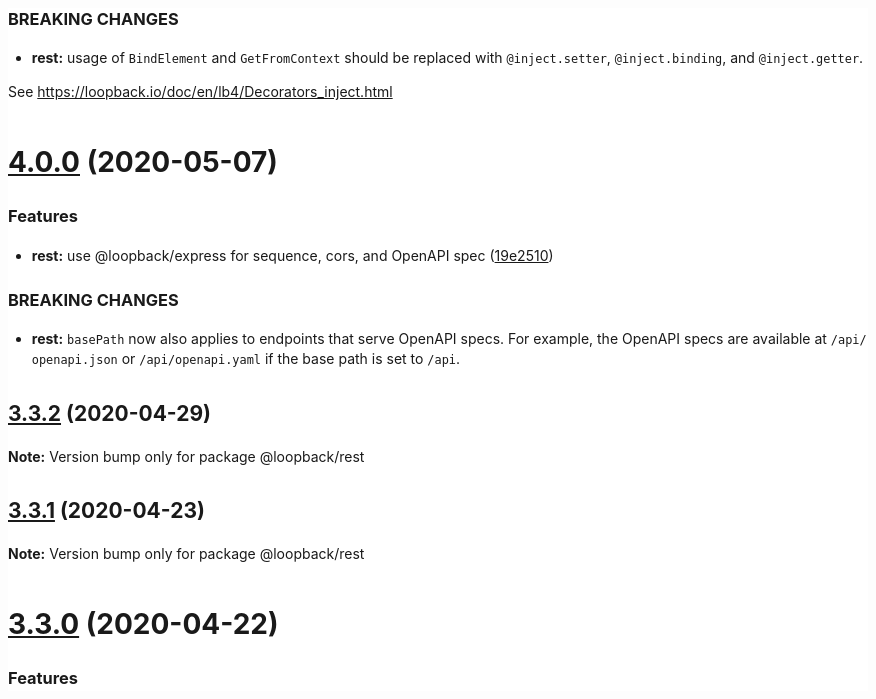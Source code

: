 
### BREAKING CHANGES

* **rest:** usage of `BindElement` and `GetFromContext` should be
replaced with `@inject.setter`, `@inject.binding`, and `@inject.getter`.

See https://loopback.io/doc/en/lb4/Decorators_inject.html





# [4.0.0](https://github.com/loopbackio/loopback-next/compare/@loopback/rest@3.3.2...@loopback/rest@4.0.0) (2020-05-07)


### Features

* **rest:** use @loopback/express for sequence, cors, and OpenAPI spec ([19e2510](https://github.com/loopbackio/loopback-next/commit/19e25107da7eaadcdf29a04b2bb295d51555a050))


### BREAKING CHANGES

* **rest:** `basePath` now also applies to endpoints that serve OpenAPI
specs. For example, the OpenAPI specs are available at `/api/openapi.json`
or `/api/openapi.yaml` if the base path is set to `/api`.





## [3.3.2](https://github.com/loopbackio/loopback-next/compare/@loopback/rest@3.3.1...@loopback/rest@3.3.2) (2020-04-29)

**Note:** Version bump only for package @loopback/rest





## [3.3.1](https://github.com/loopbackio/loopback-next/compare/@loopback/rest@3.3.0...@loopback/rest@3.3.1) (2020-04-23)

**Note:** Version bump only for package @loopback/rest





# [3.3.0](https://github.com/loopbackio/loopback-next/compare/@loopback/rest@3.2.1...@loopback/rest@3.3.0) (2020-04-22)


### Features
